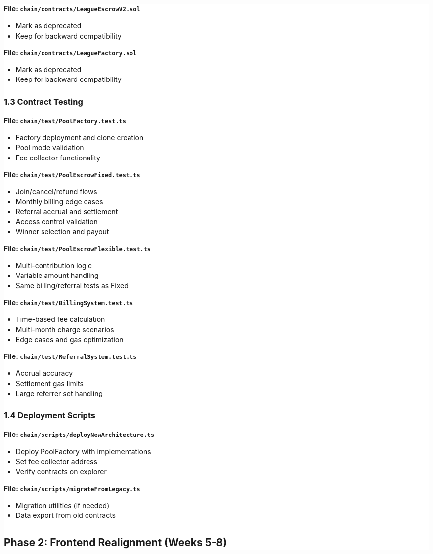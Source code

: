 **File: `chain/contracts/LeagueEscrowV2.sol`**

- Mark as deprecated
- Keep for backward compatibility

**File: `chain/contracts/LeagueFactory.sol`**

- Mark as deprecated
- Keep for backward compatibility

### 1.3 Contract Testing

**File: `chain/test/PoolFactory.test.ts`**

- Factory deployment and clone creation
- Pool mode validation
- Fee collector functionality

**File: `chain/test/PoolEscrowFixed.test.ts`**

- Join/cancel/refund flows
- Monthly billing edge cases
- Referral accrual and settlement
- Access control validation
- Winner selection and payout

**File: `chain/test/PoolEscrowFlexible.test.ts`**

- Multi-contribution logic
- Variable amount handling
- Same billing/referral tests as Fixed

**File: `chain/test/BillingSystem.test.ts`**

- Time-based fee calculation
- Multi-month charge scenarios
- Edge cases and gas optimization

**File: `chain/test/ReferralSystem.test.ts`**

- Accrual accuracy
- Settlement gas limits
- Large referrer set handling

### 1.4 Deployment Scripts

**File: `chain/scripts/deployNewArchitecture.ts`**

- Deploy PoolFactory with implementations
- Set fee collector address
- Verify contracts on explorer

**File: `chain/scripts/migrateFromLegacy.ts`**

- Migration utilities (if needed)
- Data export from old contracts

## Phase 2: Frontend Realignment (Weeks 5-8)
